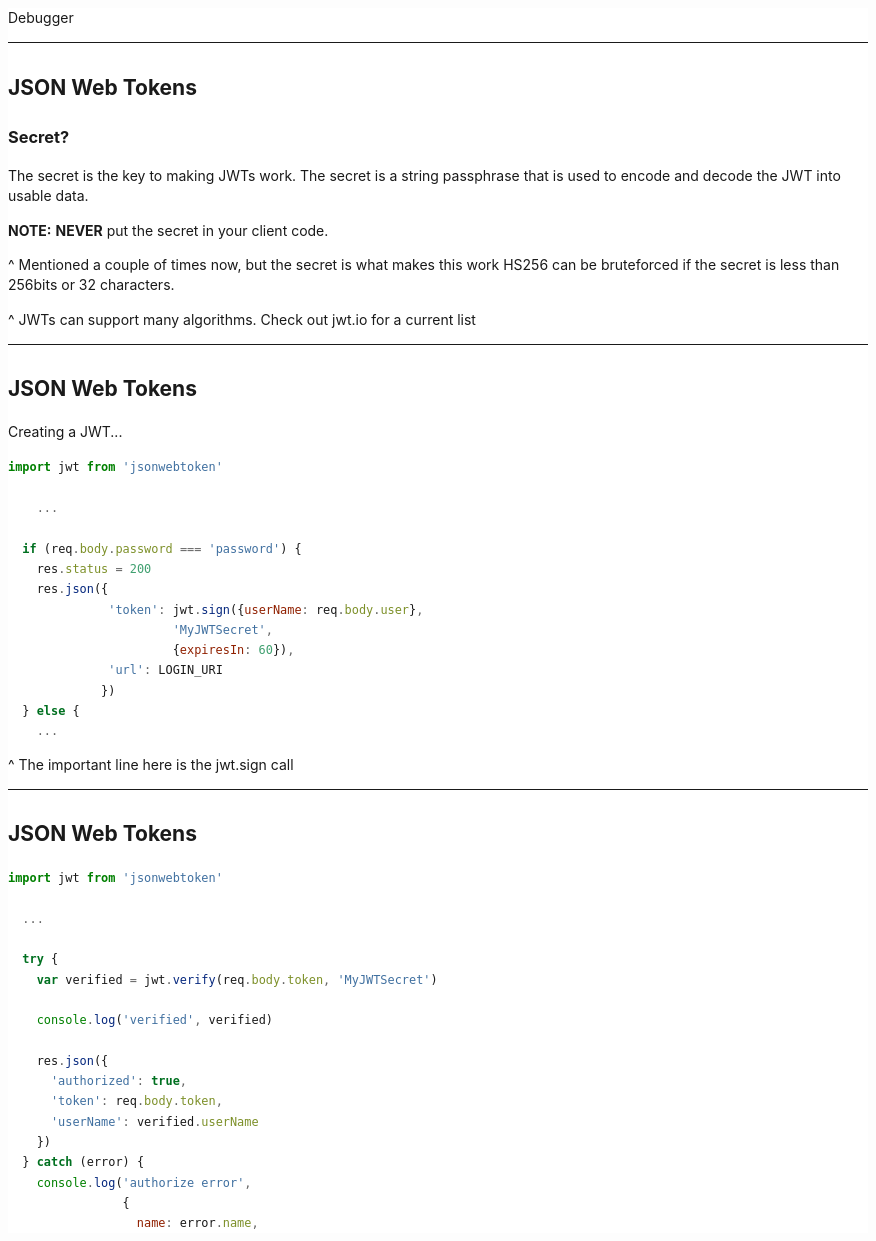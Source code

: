 Debugger

---

## JSON Web Tokens

### Secret?
The secret is the key to making JWTs work.  The secret is a string passphrase that is used to encode and decode the JWT into usable data.

**NOTE:** **NEVER** put the secret in your client code.

^ Mentioned a couple of times now, but the secret is what makes this work
  HS256 can be bruteforced if the secret is less than 256bits or 32 characters.

^ JWTs can support many algorithms.  Check out jwt.io for a current list
  

---

## JSON Web Tokens

Creating a JWT...

```javascript
import jwt from 'jsonwebtoken'

    ...

  if (req.body.password === 'password') {
    res.status = 200
    res.json({
              'token': jwt.sign({userName: req.body.user},
                       'MyJWTSecret',
                       {expiresIn: 60}),
              'url': LOGIN_URI
             })
  } else {
    ...
```

^ The important line here is the jwt.sign call

---

## JSON Web Tokens

```javascript
import jwt from 'jsonwebtoken'

  ...

  try {
    var verified = jwt.verify(req.body.token, 'MyJWTSecret')

    console.log('verified', verified)

    res.json({
      'authorized': true,
      'token': req.body.token,
      'userName': verified.userName
    })
  } catch (error) {
    console.log('authorize error',
                {
                  name: error.name,
```